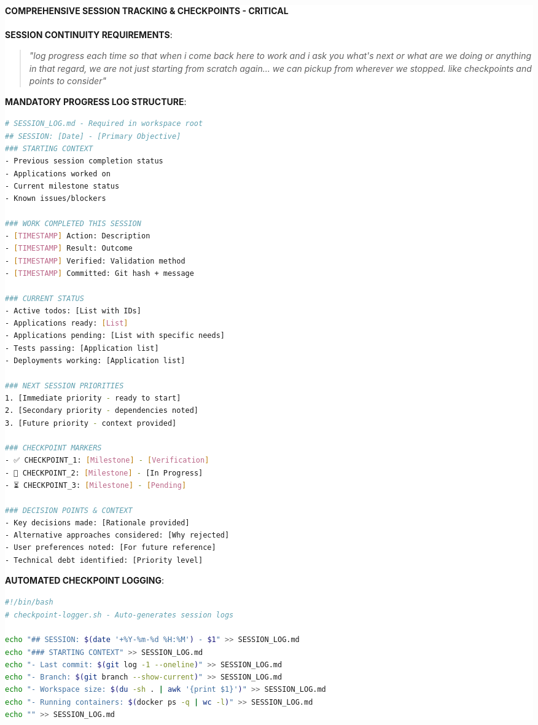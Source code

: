 #### **COMPREHENSIVE SESSION TRACKING & CHECKPOINTS - CRITICAL**

**SESSION CONTINUITY REQUIREMENTS**:
> *"log progress each time so that when i come back here to work and i ask you what's next or what are we doing or anything in that regard, we are not just starting from scratch again... we can pickup from wherever we stopped. like checkpoints and points to consider"*

**MANDATORY PROGRESS LOG STRUCTURE**:
```bash
# SESSION_LOG.md - Required in workspace root
## SESSION: [Date] - [Primary Objective]
### STARTING CONTEXT
- Previous session completion status
- Applications worked on
- Current milestone status
- Known issues/blockers

### WORK COMPLETED THIS SESSION
- [TIMESTAMP] Action: Description
- [TIMESTAMP] Result: Outcome  
- [TIMESTAMP] Verified: Validation method
- [TIMESTAMP] Committed: Git hash + message

### CURRENT STATUS
- Active todos: [List with IDs]
- Applications ready: [List]
- Applications pending: [List with specific needs]
- Tests passing: [Application list]
- Deployments working: [Application list]

### NEXT SESSION PRIORITIES
1. [Immediate priority - ready to start]
2. [Secondary priority - dependencies noted]
3. [Future priority - context provided]

### CHECKPOINT MARKERS
- ✅ CHECKPOINT_1: [Milestone] - [Verification]
- 🔄 CHECKPOINT_2: [Milestone] - [In Progress]
- ⏳ CHECKPOINT_3: [Milestone] - [Pending]

### DECISION POINTS & CONTEXT
- Key decisions made: [Rationale provided]
- Alternative approaches considered: [Why rejected]
- User preferences noted: [For future reference]
- Technical debt identified: [Priority level]
```

**AUTOMATED CHECKPOINT LOGGING**:
```bash
#!/bin/bash
# checkpoint-logger.sh - Auto-generates session logs

echo "## SESSION: $(date '+%Y-%m-%d %H:%M') - $1" >> SESSION_LOG.md
echo "### STARTING CONTEXT" >> SESSION_LOG.md
echo "- Last commit: $(git log -1 --oneline)" >> SESSION_LOG.md
echo "- Branch: $(git branch --show-current)" >> SESSION_LOG.md
echo "- Workspace size: $(du -sh . | awk '{print $1}')" >> SESSION_LOG.md
echo "- Running containers: $(docker ps -q | wc -l)" >> SESSION_LOG.md
echo "" >> SESSION_LOG.md
```
